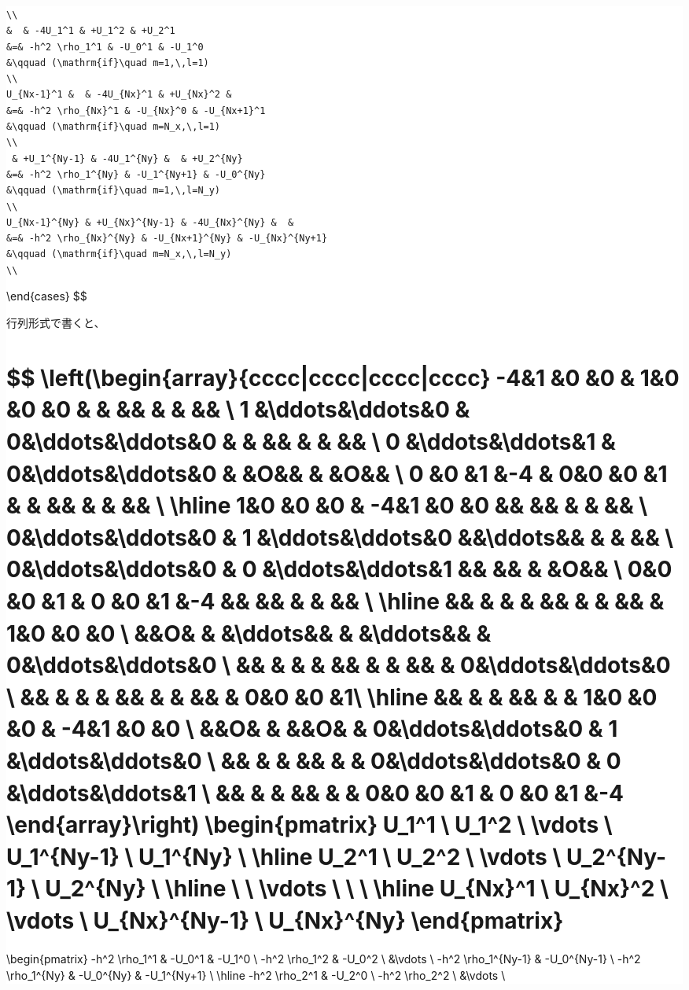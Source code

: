     \\
    &  & -4U_1^1 & +U_1^2 & +U_2^1
    &=& -h^2 \rho_1^1 & -U_0^1 & -U_1^0
    &\qquad (\mathrm{if}\quad m=1,\,l=1)
    \\
    U_{Nx-1}^1 &  & -4U_{Nx}^1 & +U_{Nx}^2 & 
    &=& -h^2 \rho_{Nx}^1 & -U_{Nx}^0 & -U_{Nx+1}^1
    &\qquad (\mathrm{if}\quad m=N_x,\,l=1)
    \\
     & +U_1^{Ny-1} & -4U_1^{Ny} &  & +U_2^{Ny}
    &=& -h^2 \rho_1^{Ny} & -U_1^{Ny+1} & -U_0^{Ny}
    &\qquad (\mathrm{if}\quad m=1,\,l=N_y)
    \\
    U_{Nx-1}^{Ny} & +U_{Nx}^{Ny-1} & -4U_{Nx}^{Ny} &  &
    &=& -h^2 \rho_{Nx}^{Ny} & -U_{Nx+1}^{Ny} & -U_{Nx}^{Ny+1}
    &\qquad (\mathrm{if}\quad m=N_x,\,l=N_y)
    \\
\end{cases}
$$

行列形式で書くと、

$$
\left(\begin{array}{cccc|cccc|cccc|cccc}
    -4&1     &0     &0    &   1&0     &0     &0   &   & &&   &   & && \\
    1 &\ddots&\ddots&0    &   0&\ddots&\ddots&0   &   & &&   &   & && \\
    0 &\ddots&\ddots&1    &   0&\ddots&\ddots&0   &   &O&&   &   &O&& \\
    0 &0     &1     &-4   &   0&0     &0     &1   &   & &&   &   & && \\
    \hline
    1&0     &0     &0   &   -4&1     &0     &0    &&      &&   &   & && \\
    0&\ddots&\ddots&0   &   1 &\ddots&\ddots&0    &&\ddots&&   &   & && \\
    0&\ddots&\ddots&0   &   0 &\ddots&\ddots&1    &&      &&   &   &O&& \\
    0&0     &0     &1   &   0 &0     &1     &-4   &&      &&   &   & && \\
    \hline
    && &   &   &      &&   &   &      &&   &   1&0     &0     &0 \\
    &&O&   &   &\ddots&&   &   &\ddots&&   &   0&\ddots&\ddots&0 \\
    && &   &   &      &&   &   &      &&   &   0&\ddots&\ddots&0 \\
    && &   &   &      &&   &   &      &&   &   0&0     &0     &1\\
    \hline
    && &   &   && &   &   1&0     &0     &0   &   -4&1     &0     &0 \\
    &&O&   &   &&O&   &   0&\ddots&\ddots&0   &   1 &\ddots&\ddots&0 \\
    && &   &   && &   &   0&\ddots&\ddots&0   &   0 &\ddots&\ddots&1 \\
    && &   &   && &   &   0&0     &0     &1   &   0 &0     &1     &-4
\end{array}\right)
\begin{pmatrix}
    U_1^1 \\ U_1^2 \\ \vdots \\ U_1^{Ny-1} \\ U_1^{Ny} \\
    \hline
    U_2^1 \\ U_2^2 \\ \vdots \\ U_2^{Ny-1} \\ U_2^{Ny} \\
    \hline
    \\ \\ \vdots \\ \\ \\
    \hline
    U_{Nx}^1 \\ U_{Nx}^2 \\ \vdots \\ U_{Nx}^{Ny-1} \\ U_{Nx}^{Ny}
\end{pmatrix}
=
\begin{pmatrix}
    -h^2 \rho_1^1 & -U_0^1 & -U_1^0 \\
    -h^2 \rho_1^2 & -U_0^2 \\
    &\vdots \\
    -h^2 \rho_1^{Ny-1} & -U_0^{Ny-1} \\
    -h^2 \rho_1^{Ny} & -U_0^{Ny} & -U_1^{Ny+1} \\
    \hline
    -h^2 \rho_2^1 & -U_2^0 \\
    -h^2 \rho_2^2 \\
    &\vdots \\